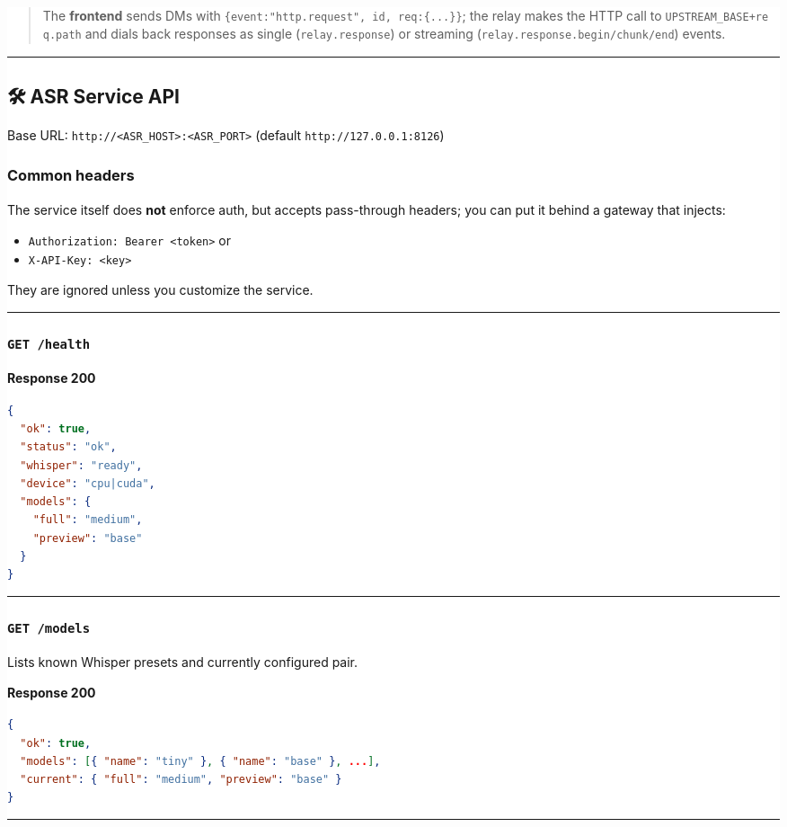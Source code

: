 > The **frontend** sends DMs with `{event:"http.request", id, req:{...}}`; the relay makes the HTTP call to `UPSTREAM_BASE+req.path` and dials back responses as single (`relay.response`) or streaming (`relay.response.begin/chunk/end`) events.

---

## 🛠️ ASR Service API

Base URL: `http://<ASR_HOST>:<ASR_PORT>` (default `http://127.0.0.1:8126`)

### Common headers

The service itself does **not** enforce auth, but accepts pass-through headers; you can put it behind a gateway that injects:

* `Authorization: Bearer <token>` or
* `X-API-Key: <key>`

They are ignored unless you customize the service.

---

### `GET /health`

**Response 200**

```json
{
  "ok": true,
  "status": "ok",
  "whisper": "ready",
  "device": "cpu|cuda",
  "models": {
    "full": "medium",
    "preview": "base"
  }
}
```

---

### `GET /models`

Lists known Whisper presets and currently configured pair.

**Response 200**

```json
{
  "ok": true,
  "models": [{ "name": "tiny" }, { "name": "base" }, ...],
  "current": { "full": "medium", "preview": "base" }
}
```

---
